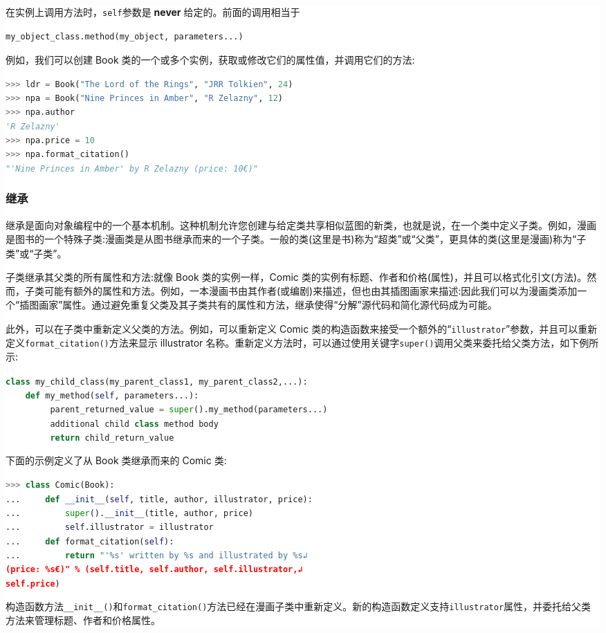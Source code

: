 在实例上调用方法时，`self`参数是 **never** 给定的。前面的调用相当于

```py
my_object_class.method(my_object, parameters...)

```

例如，我们可以创建 Book 类的一个或多个实例，获取或修改它们的属性值，并调用它们的方法:

```py
>>> ldr = Book("The Lord of the Rings", "JRR Tolkien", 24)
>>> npa = Book("Nine Princes in Amber", "R Zelazny", 12)
>>> npa.author
'R Zelazny'
>>> npa.price = 10
>>> npa.format_citation()
"'Nine Princes in Amber' by R Zelazny (price: 10€)"

```

### 继承

继承是面向对象编程中的一个基本机制。这种机制允许您创建与给定类共享相似蓝图的新类，也就是说，在一个类中定义子类。例如，漫画是图书的一个特殊子类:漫画类是从图书继承而来的一个子类。一般的类(这里是书)称为“超类”或“父类”，更具体的类(这里是漫画)称为“子类”或“子类”。

子类继承其父类的所有属性和方法:就像 Book 类的实例一样，Comic 类的实例有标题、作者和价格(属性)，并且可以格式化引文(方法)。然而，子类可能有额外的属性和方法。例如，一本漫画书由其作者(或编剧)来描述，但也由其插图画家来描述:因此我们可以为漫画类添加一个“插图画家”属性。通过避免重复父类及其子类共有的属性和方法，继承使得“分解”源代码和简化源代码成为可能。

此外，可以在子类中重新定义父类的方法。例如，可以重新定义 Comic 类的构造函数来接受一个额外的“`illustrator`”参数，并且可以重新定义`format_citation()`方法来显示 illustrator 名称。重新定义方法时，可以通过使用关键字`super()`调用父类来委托给父类方法，如下例所示:

```py
class my_child_class(my_parent_class1, my_parent_class2,...):
    def my_method(self, parameters...):
         parent_returned_value = super().my_method(parameters...)
         additional child class method body
         return child_return_value

```

下面的示例定义了从 Book 类继承而来的 Comic 类:

```py
>>> class Comic(Book):
...     def __init__(self, title, author, illustrator, price):
...         super().__init__(title, author, price)
...         self.illustrator = illustrator
...     def format_citation(self):
...         return "'%s' written by %s and illustrated by %s↲
(price: %s€)" % (self.title, self.author, self.illustrator,↲
self.price)

```

构造函数方法`__init__()`和`format_citation()`方法已经在漫画子类中重新定义。新的构造函数定义支持`illustrator`属性，并委托给父类方法来管理标题、作者和价格属性。
